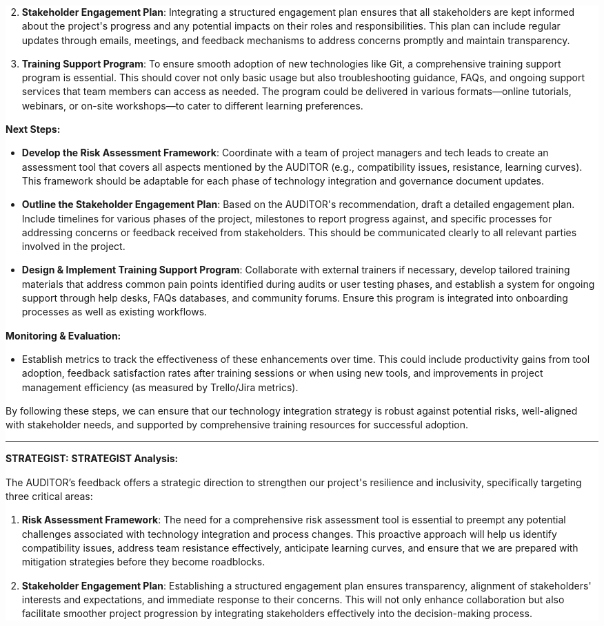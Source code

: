 2. **Stakeholder Engagement Plan**: Integrating a structured engagement plan ensures that all stakeholders are kept informed about the project's progress and any potential impacts on their roles and responsibilities. This plan can include regular updates through emails, meetings, and feedback mechanisms to address concerns promptly and maintain transparency.

3. **Training Support Program**: To ensure smooth adoption of new technologies like Git, a comprehensive training support program is essential. This should cover not only basic usage but also troubleshooting guidance, FAQs, and ongoing support services that team members can access as needed. The program could be delivered in various formats—online tutorials, webinars, or on-site workshops—to cater to different learning preferences.

**Next Steps:**

- **Develop the Risk Assessment Framework**: Coordinate with a team of project managers and tech leads to create an assessment tool that covers all aspects mentioned by the AUDITOR (e.g., compatibility issues, resistance, learning curves). This framework should be adaptable for each phase of technology integration and governance document updates.

- **Outline the Stakeholder Engagement Plan**: Based on the AUDITOR's recommendation, draft a detailed engagement plan. Include timelines for various phases of the project, milestones to report progress against, and specific processes for addressing concerns or feedback received from stakeholders. This should be communicated clearly to all relevant parties involved in the project.

- **Design & Implement Training Support Program**: Collaborate with external trainers if necessary, develop tailored training materials that address common pain points identified during audits or user testing phases, and establish a system for ongoing support through help desks, FAQs databases, and community forums. Ensure this program is integrated into onboarding processes as well as existing workflows.

**Monitoring & Evaluation:**

- Establish metrics to track the effectiveness of these enhancements over time. This could include productivity gains from tool adoption, feedback satisfaction rates after training sessions or when using new tools, and improvements in project management efficiency (as measured by Trello/Jira metrics).

By following these steps, we can ensure that our technology integration strategy is robust against potential risks, well-aligned with stakeholder needs, and supported by comprehensive training resources for successful adoption.

---
**STRATEGIST:**
**STRATEGIST Analysis:**

The AUDITOR’s feedback offers a strategic direction to strengthen our project's resilience and inclusivity, specifically targeting three critical areas:

1. **Risk Assessment Framework**: The need for a comprehensive risk assessment tool is essential to preempt any potential challenges associated with technology integration and process changes. This proactive approach will help us identify compatibility issues, address team resistance effectively, anticipate learning curves, and ensure that we are prepared with mitigation strategies before they become roadblocks.

2. **Stakeholder Engagement Plan**: Establishing a structured engagement plan ensures transparency, alignment of stakeholders' interests and expectations, and immediate response to their concerns. This will not only enhance collaboration but also facilitate smoother project progression by integrating stakeholders effectively into the decision-making process.
